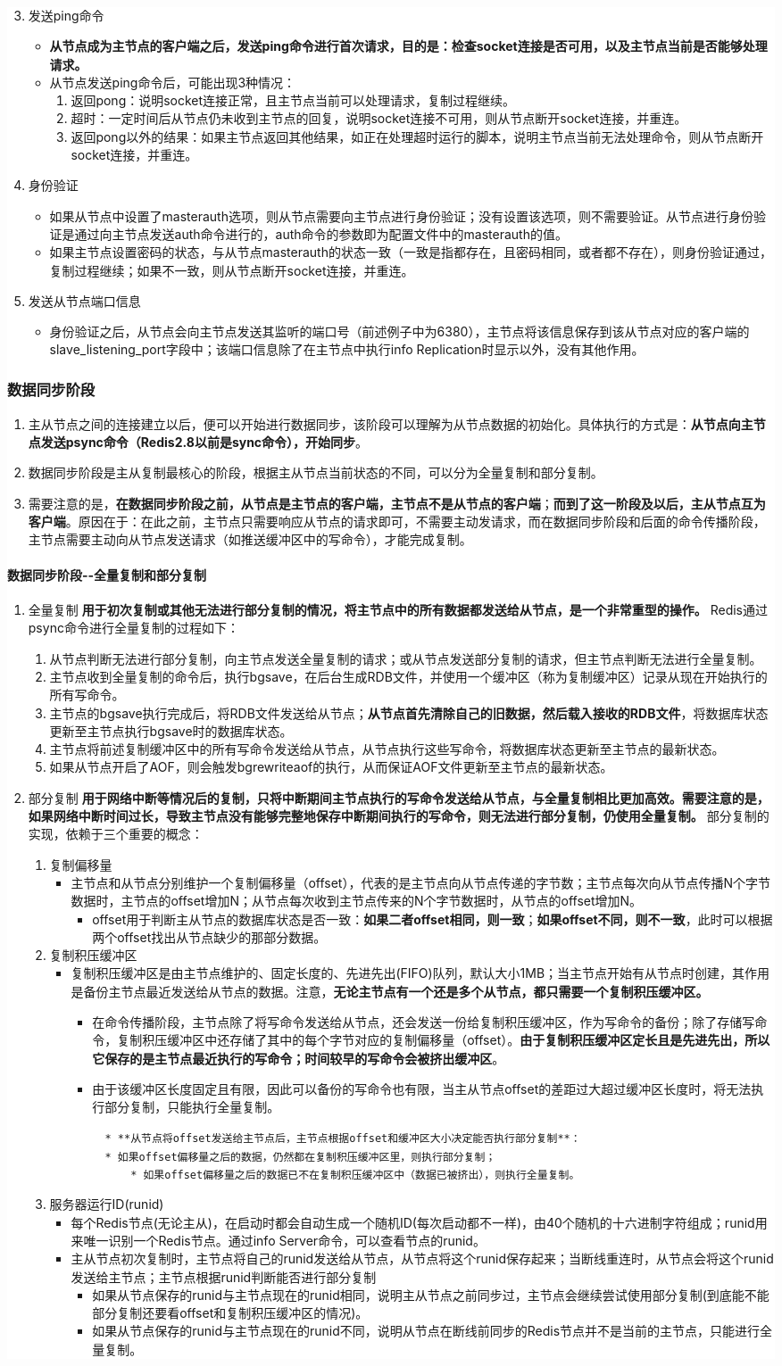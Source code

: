 3. 发送ping命令
	* **从节点成为主节点的客户端之后，发送ping命令进行首次请求，目的是：检查socket连接是否可用，以及主节点当前是否能够处理请求。**
	* 从节点发送ping命令后，可能出现3种情况：
		1. 返回pong：说明socket连接正常，且主节点当前可以处理请求，复制过程继续。
		2. 超时：一定时间后从节点仍未收到主节点的回复，说明socket连接不可用，则从节点断开socket连接，并重连。
		3. 返回pong以外的结果：如果主节点返回其他结果，如正在处理超时运行的脚本，说明主节点当前无法处理命令，则从节点断开socket连接，并重连。

4. 身份验证
	* 如果从节点中设置了masterauth选项，则从节点需要向主节点进行身份验证；没有设置该选项，则不需要验证。从节点进行身份验证是通过向主节点发送auth命令进行的，auth命令的参数即为配置文件中的masterauth的值。
	* 如果主节点设置密码的状态，与从节点masterauth的状态一致（一致是指都存在，且密码相同，或者都不存在），则身份验证通过，复制过程继续；如果不一致，则从节点断开socket连接，并重连。

5. 发送从节点端口信息
	* 身份验证之后，从节点会向主节点发送其监听的端口号（前述例子中为6380），主节点将该信息保存到该从节点对应的客户端的slave_listening_port字段中；该端口信息除了在主节点中执行info Replication时显示以外，没有其他作用。

### 数据同步阶段

1. 主从节点之间的连接建立以后，便可以开始进行数据同步，该阶段可以理解为从节点数据的初始化。具体执行的方式是：**从节点向主节点发送psync命令（Redis2.8以前是sync命令），开始同步**。

2. 数据同步阶段是主从复制最核心的阶段，根据主从节点当前状态的不同，可以分为全量复制和部分复制。

3. 需要注意的是，**在数据同步阶段之前，从节点是主节点的客户端，主节点不是从节点的客户端**；**而到了这一阶段及以后，主从节点互为客户端**。原因在于：在此之前，主节点只需要响应从节点的请求即可，不需要主动发请求，而在数据同步阶段和后面的命令传播阶段，主节点需要主动向从节点发送请求（如推送缓冲区中的写命令），才能完成复制。

#### 数据同步阶段--全量复制和部分复制
1. 全量复制
    **用于初次复制或其他无法进行部分复制的情况，将主节点中的所有数据都发送给从节点，是一个非常重型的操作。**
    Redis通过psync命令进行全量复制的过程如下：
  	1. 从节点判断无法进行部分复制，向主节点发送全量复制的请求；或从节点发送部分复制的请求，但主节点判断无法进行全量复制。
  	2. 主节点收到全量复制的命令后，执行bgsave，在后台生成RDB文件，并使用一个缓冲区（称为复制缓冲区）记录从现在开始执行的所有写命令。
  	3. 主节点的bgsave执行完成后，将RDB文件发送给从节点；**从节点首先清除自己的旧数据，然后载入接收的RDB文件**，将数据库状态更新至主节点执行bgsave时的数据库状态。
  	4. 主节点将前述复制缓冲区中的所有写命令发送给从节点，从节点执行这些写命令，将数据库状态更新至主节点的最新状态。
  	5. 如果从节点开启了AOF，则会触发bgrewriteaof的执行，从而保证AOF文件更新至主节点的最新状态。

2. 部分复制
    **用于网络中断等情况后的复制，只将中断期间主节点执行的写命令发送给从节点，与全量复制相比更加高效。需要注意的是，如果网络中断时间过长，导致主节点没有能够完整地保存中断期间执行的写命令，则无法进行部分复制，仍使用全量复制。**
    部分复制的实现，依赖于三个重要的概念：
  	1. 复制偏移量
  		* 主节点和从节点分别维护一个复制偏移量（offset），代表的是主节点向从节点传递的字节数；主节点每次向从节点传播N个字节数据时，主节点的offset增加N；从节点每次收到主节点传来的N个字节数据时，从节点的offset增加N。
    		* offset用于判断主从节点的数据库状态是否一致：**如果二者offset相同，则一致**；**如果offset不同，则不一致**，此时可以根据两个offset找出从节点缺少的那部分数据。
  	2. 复制积压缓冲区
  		* 复制积压缓冲区是由主节点维护的、固定长度的、先进先出(FIFO)队列，默认大小1MB；当主节点开始有从节点时创建，其作用是备份主节点最近发送给从节点的数据。注意，**无论主节点有一个还是多个从节点，都只需要一个复制积压缓冲区。**
    		* 在命令传播阶段，主节点除了将写命令发送给从节点，还会发送一份给复制积压缓冲区，作为写命令的备份；除了存储写命令，复制积压缓冲区中还存储了其中的每个字节对应的复制偏移量（offset）。**由于复制积压缓冲区定长且是先进先出，所以它保存的是主节点最近执行的写命令；时间较早的写命令会被挤出缓冲区**。
      		* 由于该缓冲区长度固定且有限，因此可以备份的写命令也有限，当主从节点offset的差距过大超过缓冲区长度时，将无法执行部分复制，只能执行全量复制。

        			* **从节点将offset发送给主节点后，主节点根据offset和缓冲区大小决定能否执行部分复制**：
		      		* 如果offset偏移量之后的数据，仍然都在复制积压缓冲区里，则执行部分复制；
		        		* 如果offset偏移量之后的数据已不在复制积压缓冲区中（数据已被挤出），则执行全量复制。
	3. 服务器运行ID(runid)
		* 每个Redis节点(无论主从)，在启动时都会自动生成一个随机ID(每次启动都不一样)，由40个随机的十六进制字符组成；runid用来唯一识别一个Redis节点。通过info Server命令，可以查看节点的runid。
		* 主从节点初次复制时，主节点将自己的runid发送给从节点，从节点将这个runid保存起来；当断线重连时，从节点会将这个runid发送给主节点；主节点根据runid判断能否进行部分复制
			* 如果从节点保存的runid与主节点现在的runid相同，说明主从节点之前同步过，主节点会继续尝试使用部分复制(到底能不能部分复制还要看offset和复制积压缓冲区的情况)。
			* 如果从节点保存的runid与主节点现在的runid不同，说明从节点在断线前同步的Redis节点并不是当前的主节点，只能进行全量复制。
